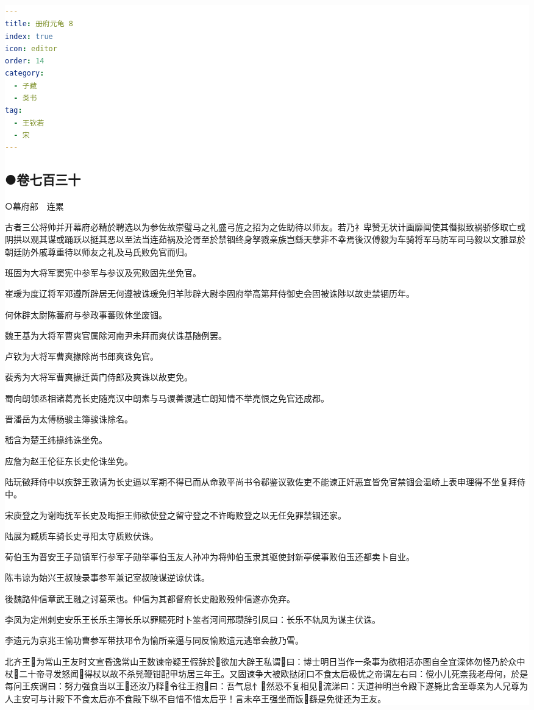```yaml
---
title: 册府元龟 8
index: true
icon: editor
order: 14
category:
  - 子藏
  - 类书
tag:
  - 王钦若
  - 宋
---
```


## ●卷七百三十  

○幕府部　连累  

古者三公将帅并开幕府必精於聘选以为参佐故崇璧马之礼盛弓旌之招为之佐助待以师友。若乃礻卑赞无状计画靡闻使其僭拟致祸骄侈取亡或阴拱以观其谋或踊跃以挺其恶以至法当连茹祸及沦胥至於禁锢终身孥戮亲族岂繇天孽非不幸焉後汉傅毅为车骑将军马防军司马毅以文雅显於朝廷防外戚尊重待以师友之礼及马氏败免官而归。  

班固为大将军窦宪中参军与参议及宪败固先坐免官。  

崔瑗为度辽将军邓遵所辟居无何遵被诛瑗免归羊陟辟大尉李固府举高第拜侍御史会固被诛陟以故吏禁锢历年。  

何休辟太尉陈蕃府与参政事蕃败休坐废锢。  

魏王基为大将军曹爽官属除河南尹未拜而爽伏诛基随例罢。  

卢钦为大将军曹爽掾除尚书郎爽诛免官。  

裴秀为大将军曹爽掾迁黄门侍郎及爽诛以故吏免。  

蜀向朗领丞相诸葛亮长史随亮汉中朗素与马谡善谡逃亡朗知情不举亮恨之免官还成都。  

晋潘岳为太傅杨骏主簿骏诛除名。  

嵇含为楚王纬掾纬诛坐免。  

应詹为赵王伦征东长史伦诛坐免。  

陆玩徵拜侍中以疾辞王敦请为长史逼以军期不得已而从命敦平尚书令郗鉴议敦佐吏不能谏正奸恶宜皆免官禁锢会温峤上表申理得不坐复拜侍中。  

宋庾登之为谢晦抚军长史及晦拒王师欲使登之留守登之不许晦败登之以无任免罪禁锢还家。  

陆展为臧质车骑长史寻阳太守质败伏诛。  

荀伯玉为晋安王子勋镇军行参军子勋举事伯玉友人孙冲为将帅伯玉隶其驱使封新亭侯事败伯玉还都卖卜自业。  

陈韦谅为始兴王叔陵录事参军兼记室叔陵谋逆谅伏诛。  

後魏路仲信章武王融之讨葛荣也。仲信为其都督府长史融败殁仲信遂亦免弃。  

李凤为定州刺史安乐王长乐主簿长乐以罪赐死时卜筮者河间邢瓒辞引凤曰：长乐不轨凤为谋主伏诛。  

李遗元为京兆王愉功曹参军带扶邛令为愉所亲逼与同反愉败遗元逃窜会赦乃雪。  

北齐王为常山王友时文宣昏逸常山王数谏帝疑王假辞於欲加大辟王私谓曰：博士明日当作一条事为欲相活亦图自全宜深体勿怪乃於众中杖二十帝寻发怒闻得杖以故不杀髡鞭钳配甲坊居三年王。又固谏争大被欧挞闭口不食太后极忧之帝谓左右曰：傥小儿死柰我老母何，於是每问王疾谓曰：努力强食当以王还汝乃释令往王抱曰：吾气息忄然恐不复相见流涕曰：天道神明岂令殿下遂毙比舍至尊亲为人兄尊为人主安可与计殿下不食太后亦不食殿下纵不自惜不惜太后乎！言未卒王强坐而饭繇是免徙还为王友。  
